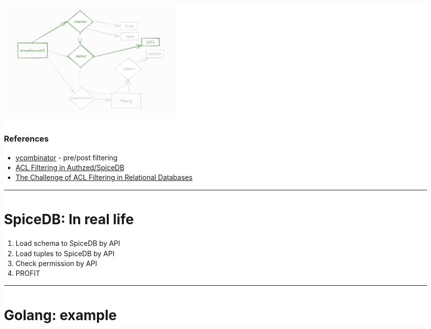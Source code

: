 <img src="./images/acl.png" width="350" />

### References

- [ycombinator](https://news.ycombinator.com/item?id=30362395) - pre/post filtering
- [ACL Filtering in Authzed/SpiceDB](https://authzed.com/blog/acl-filtering-in-authzed)
- [The Challenge of ACL Filtering in Relational Databases](https://authzed.com/blog/six-month-profile-page)

---

# SpiceDB: In real life

1. Load schema to SpiceDB by API
2. Load tuples to SpiceDB by API
3. Check permission by API
4. PROFIT

---

# Golang: example
